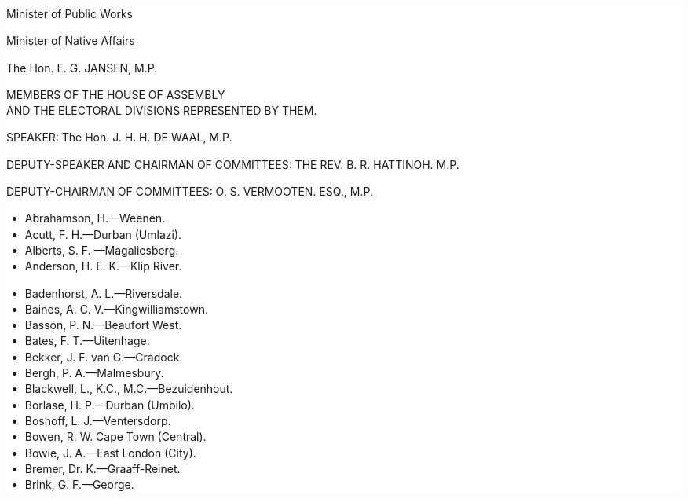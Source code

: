 <tr>

<td><p>Minister of Public Works</p></td>

</tr>

<tr>

<td><p>Minister of Native Affairs</p></td>

<td><p>The Hon. E. G. JANSEN, M.P.</p></td>

</tr>

</table>

<p class="heading"><span class="col_iv" refersTo="page_0004"/>MEMBERS OF THE HOUSE OF ASSEMBLY<br/>AND THE ELECTORAL DIVISIONS REPRESENTED BY THEM.</p>

<p>SPEAKER: The Hon. J. H. H. DE WAAL, M.P.</p>

<p>DEPUTY-SPEAKER AND CHAIRMAN OF COMMITTEES: THE REV. B. R. HATTINOH. M.P.</p>

<p>DEPUTY-CHAIRMAN OF COMMITTEES: O. S. VERMOOTEN. ESQ., M.P.</p>

<ul>

<li>Abrahamson, H.&#x2014;Weenen.</li>

<li>Acutt, F. H.&#x2014;Durban (Umlazi).</li>

<li>Alberts, S. F. &#x2014;Magaliesberg.</li>

<li>Anderson, H. E. K.&#x2014;Klip River.</li>

</ul>

<ul>

<li>Badenhorst, A. L.&#x2014;Riversdale.</li>

<li>Baines, A. C. V.&#x2014;Kingwilliamstown.</li>

<li>Basson, P. N.&#x2014;Beaufort West.</li>

<li>Bates, F. T.&#x2014;Uitenhage.</li>

<li>Bekker, J. F. van G.&#x2014;Cradock.</li>

<li>Bergh, P. A.&#x2014;Malmesbury.</li>

<li>Blackwell, L., K.C., M.C.&#x2014;Bezuidenhout.</li>

<li>Borlase, H. P.&#x2014;Durban (Umbilo).</li>

<li>Boshoff, L. J.&#x2014;Ventersdorp.</li>

<li>Bowen, R. W. Cape Town (Central).</li>

<li>Bowie, J. A.&#x2014;East London (City).</li>

<li>Bremer, Dr. K.&#x2014;Graaff-Reinet.</li>

<li>Brink, G. F.&#x2014;George.</li>
